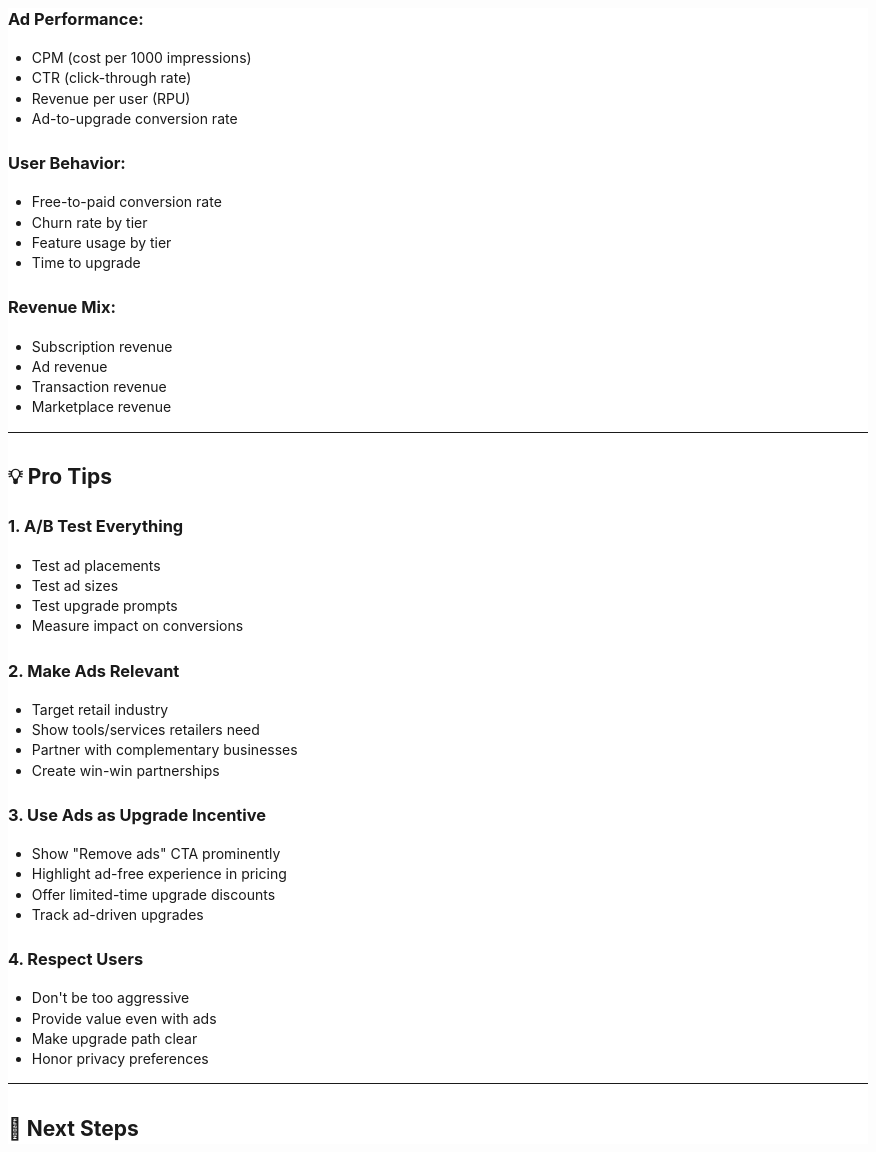 ### **Ad Performance:**
- CPM (cost per 1000 impressions)
- CTR (click-through rate)
- Revenue per user (RPU)
- Ad-to-upgrade conversion rate

### **User Behavior:**
- Free-to-paid conversion rate
- Churn rate by tier
- Feature usage by tier
- Time to upgrade

### **Revenue Mix:**
- Subscription revenue
- Ad revenue
- Transaction revenue
- Marketplace revenue

---

## 💡 **Pro Tips**

### **1. A/B Test Everything**
- Test ad placements
- Test ad sizes
- Test upgrade prompts
- Measure impact on conversions

### **2. Make Ads Relevant**
- Target retail industry
- Show tools/services retailers need
- Partner with complementary businesses
- Create win-win partnerships

### **3. Use Ads as Upgrade Incentive**
- Show "Remove ads" CTA prominently
- Highlight ad-free experience in pricing
- Offer limited-time upgrade discounts
- Track ad-driven upgrades

### **4. Respect Users**
- Don't be too aggressive
- Provide value even with ads
- Make upgrade path clear
- Honor privacy preferences

---

## 🚀 **Next Steps**
